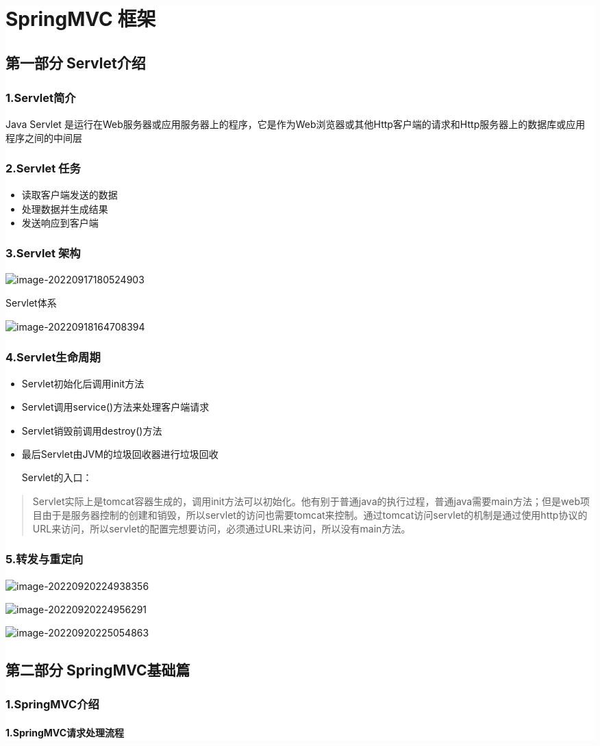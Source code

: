 # SpringMVC 框架

## 第一部分 Servlet介绍

 ###  1.Servlet简介

Java Servlet 是运行在Web服务器或应用服务器上的程序，它是作为Web浏览器或其他Http客户端的请求和Http服务器上的数据库或应用程序之间的中间层

### 2.Servlet 任务

* 读取客户端发送的数据
* 处理数据并生成结果
* 发送响应到客户端

### 3.Servlet 架构

![image-20220917180524903](C:\Users\Administrator\AppData\Roaming\Typora\typora-user-images\image-20220917180524903.png)

Servlet体系

![image-20220918164708394](C:\Users\Administrator\AppData\Roaming\Typora\typora-user-images\image-20220918164708394.png)

###  4.Servlet生命周期

* Servlet初始化后调用init方法
* Servlet调用service()方法来处理客户端请求
* Servlet销毁前调用destroy()方法
* 最后Servlet由JVM的垃圾回收器进行垃圾回收

   Servlet的入口：

> Servlet实际上是tomcat容器生成的，调用init方法可以初始化。他有别于普通java的执行过程，普通java需要main方法；但是web项目由于是服务器控制的创建和销毁，所以servlet的访问也需要tomcat来控制。通过tomcat访问servlet的机制是通过使用http协议的URL来访问，所以servlet的配置完想要访问，必须通过URL来访问，所以没有main方法。

### 5.转发与重定向

![image-20220920224938356](C:\Users\Administrator\AppData\Roaming\Typora\typora-user-images\image-20220920224938356.png)

![image-20220920224956291](C:\Users\Administrator\AppData\Roaming\Typora\typora-user-images\image-20220920224956291.png)

![image-20220920225054863](C:\Users\Administrator\AppData\Roaming\Typora\typora-user-images\image-20220920225054863.png)



## 第二部分 SpringMVC基础篇

### 1.SpringMVC介绍

#### 1.SpringMVC请求处理流程
